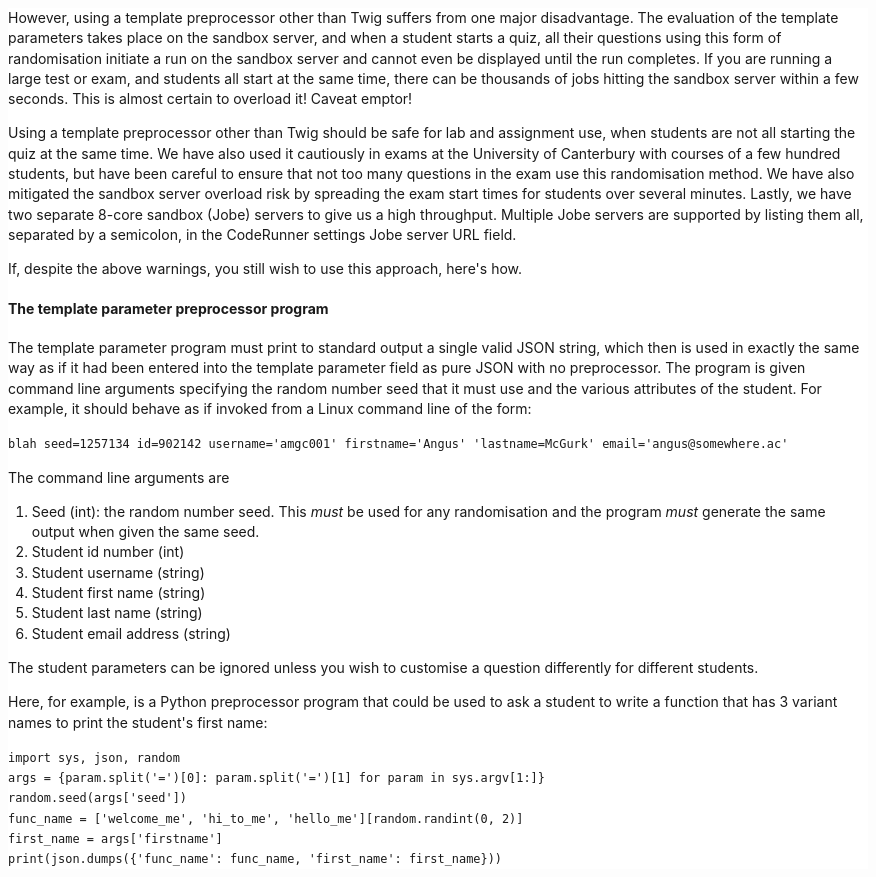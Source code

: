 However, using a template preprocessor other than Twig suffers from one major disadvantage.
The evaluation of the template parameters takes place on the sandbox server, and when a student
starts a quiz, all their questions using this form of randomisation initiate a run
on the sandbox server and cannot even be displayed until the run completes. If
you are running a large test or exam, and students all start at the same time,
there can be thousands of jobs hitting the sandbox server within a few seconds.
This is almost certain to overload it! Caveat emptor!

Using a template preprocessor other than Twig should be safe for lab and assignment use,
when students are not all starting the quiz at the same time. We have also used
it cautiously in exams
at the University of Canterbury with courses of a few hundred students, but have
been careful to ensure that not too many questions in the exam use this
randomisation method. We have also mitigated the sandbox server overload risk by spreading
the exam start times for students over several minutes. Lastly, we have two
separate 8-core sandbox (Jobe) servers to give us a high throughput. Multiple
Jobe servers are supported by listing them all, separated by a semicolon, in
the CodeRunner settings Jobe server URL field.

If, despite the above warnings, you still wish to use this approach, here's how.

#### The template parameter preprocessor program

The template parameter program must print to standard output a single valid JSON string,
which then is used in exactly the same way as if it had been entered into the
template parameter field as pure JSON with no preprocessor. The program is given
command line arguments specifying the random number seed that it must use
and the various attributes of the student. For example, it should behave as if
invoked from a Linux command line of the form:

    blah seed=1257134 id=902142 username='amgc001' firstname='Angus' 'lastname=McGurk' email='angus@somewhere.ac'

The command line arguments are

 1. Seed (int): the random number seed. This *must* be used for any randomisation and
the program *must* generate the same output when given the same seed.
 1. Student id number (int)
 1. Student username (string)
 1. Student first name (string)
 1. Student last name (string)
 1. Student email address (string)

The student parameters can be ignored unless you wish to customise a question
differently for different students.

Here, for example, is a Python preprocessor program that could be used to
ask a student to write a function that has 3 variant names to print the
student's first name:

    import sys, json, random
    args = {param.split('=')[0]: param.split('=')[1] for param in sys.argv[1:]}
    random.seed(args['seed'])
    func_name = ['welcome_me', 'hi_to_me', 'hello_me'][random.randint(0, 2)]
    first_name = args['firstname']
    print(json.dumps({'func_name': func_name, 'first_name': first_name}))
